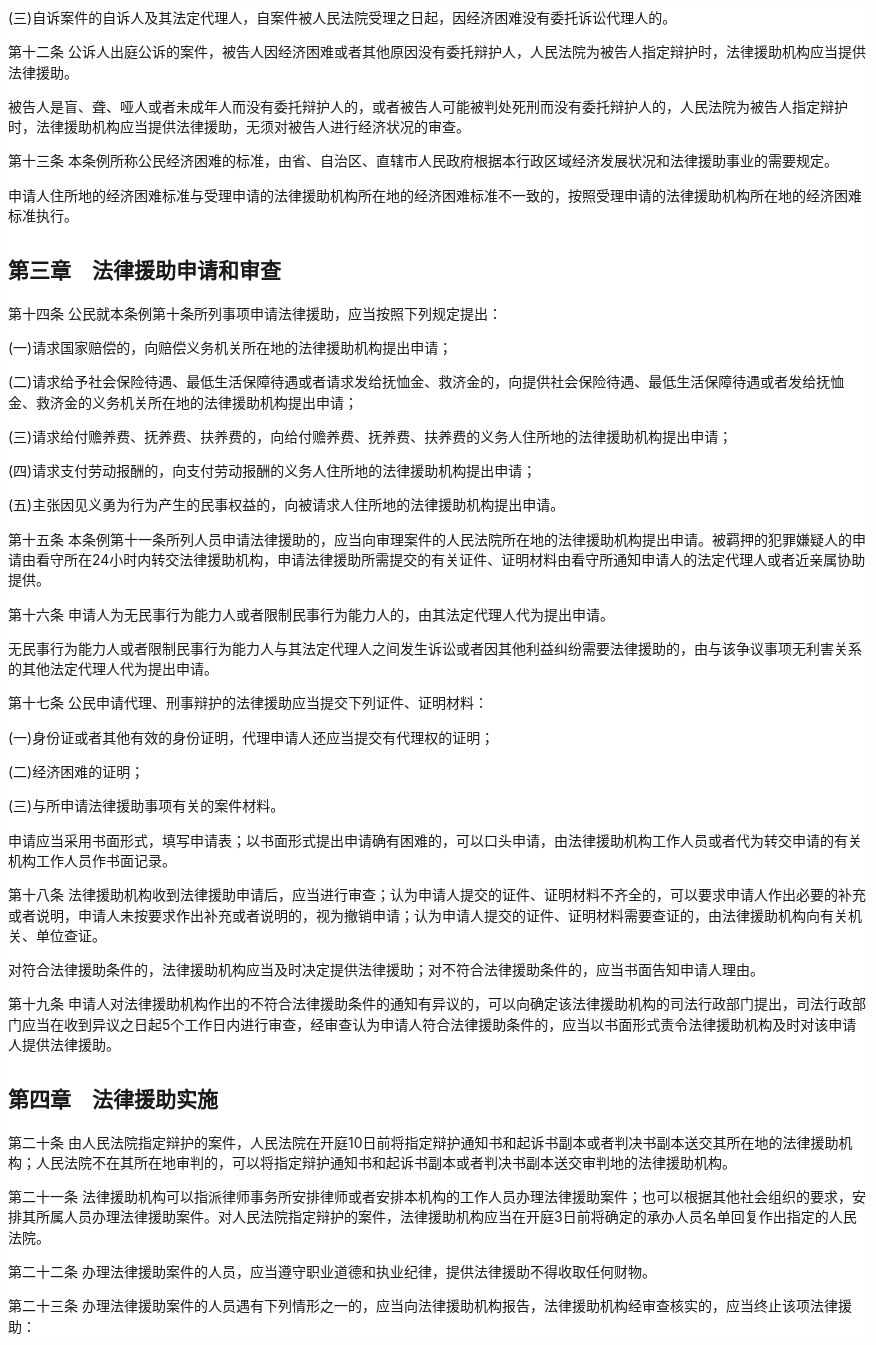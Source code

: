 (三)自诉案件的自诉人及其法定代理人，自案件被人民法院受理之日起，因经济困难没有委托诉讼代理人的。

第十二条 公诉人出庭公诉的案件，被告人因经济困难或者其他原因没有委托辩护人，人民法院为被告人指定辩护时，法律援助机构应当提供法律援助。

被告人是盲、聋、哑人或者未成年人而没有委托辩护人的，或者被告人可能被判处死刑而没有委托辩护人的，人民法院为被告人指定辩护时，法律援助机构应当提供法律援助，无须对被告人进行经济状况的审查。

第十三条 本条例所称公民经济困难的标准，由省、自治区、直辖市人民政府根据本行政区域经济发展状况和法律援助事业的需要规定。

申请人住所地的经济困难标准与受理申请的法律援助机构所在地的经济困难标准不一致的，按照受理申请的法律援助机构所在地的经济困难标准执行。

## 第三章　法律援助申请和审查

第十四条 公民就本条例第十条所列事项申请法律援助，应当按照下列规定提出：

(一)请求国家赔偿的，向赔偿义务机关所在地的法律援助机构提出申请；

(二)请求给予社会保险待遇、最低生活保障待遇或者请求发给抚恤金、救济金的，向提供社会保险待遇、最低生活保障待遇或者发给抚恤金、救济金的义务机关所在地的法律援助机构提出申请；

(三)请求给付赡养费、抚养费、扶养费的，向给付赡养费、抚养费、扶养费的义务人住所地的法律援助机构提出申请；

(四)请求支付劳动报酬的，向支付劳动报酬的义务人住所地的法律援助机构提出申请；

(五)主张因见义勇为行为产生的民事权益的，向被请求人住所地的法律援助机构提出申请。

第十五条 本条例第十一条所列人员申请法律援助的，应当向审理案件的人民法院所在地的法律援助机构提出申请。被羁押的犯罪嫌疑人的申请由看守所在24小时内转交法律援助机构，申请法律援助所需提交的有关证件、证明材料由看守所通知申请人的法定代理人或者近亲属协助提供。

第十六条 申请人为无民事行为能力人或者限制民事行为能力人的，由其法定代理人代为提出申请。

无民事行为能力人或者限制民事行为能力人与其法定代理人之间发生诉讼或者因其他利益纠纷需要法律援助的，由与该争议事项无利害关系的其他法定代理人代为提出申请。

第十七条 公民申请代理、刑事辩护的法律援助应当提交下列证件、证明材料：

(一)身份证或者其他有效的身份证明，代理申请人还应当提交有代理权的证明；

(二)经济困难的证明；

(三)与所申请法律援助事项有关的案件材料。

申请应当采用书面形式，填写申请表；以书面形式提出申请确有困难的，可以口头申请，由法律援助机构工作人员或者代为转交申请的有关机构工作人员作书面记录。

第十八条 法律援助机构收到法律援助申请后，应当进行审查；认为申请人提交的证件、证明材料不齐全的，可以要求申请人作出必要的补充或者说明，申请人未按要求作出补充或者说明的，视为撤销申请；认为申请人提交的证件、证明材料需要查证的，由法律援助机构向有关机关、单位查证。

对符合法律援助条件的，法律援助机构应当及时决定提供法律援助；对不符合法律援助条件的，应当书面告知申请人理由。

第十九条 申请人对法律援助机构作出的不符合法律援助条件的通知有异议的，可以向确定该法律援助机构的司法行政部门提出，司法行政部门应当在收到异议之日起5个工作日内进行审查，经审查认为申请人符合法律援助条件的，应当以书面形式责令法律援助机构及时对该申请人提供法律援助。

## 第四章　法律援助实施

第二十条 由人民法院指定辩护的案件，人民法院在开庭10日前将指定辩护通知书和起诉书副本或者判决书副本送交其所在地的法律援助机构；人民法院不在其所在地审判的，可以将指定辩护通知书和起诉书副本或者判决书副本送交审判地的法律援助机构。

第二十一条 法律援助机构可以指派律师事务所安排律师或者安排本机构的工作人员办理法律援助案件；也可以根据其他社会组织的要求，安排其所属人员办理法律援助案件。对人民法院指定辩护的案件，法律援助机构应当在开庭3日前将确定的承办人员名单回复作出指定的人民法院。

第二十二条 办理法律援助案件的人员，应当遵守职业道德和执业纪律，提供法律援助不得收取任何财物。

第二十三条 办理法律援助案件的人员遇有下列情形之一的，应当向法律援助机构报告，法律援助机构经审查核实的，应当终止该项法律援助：
